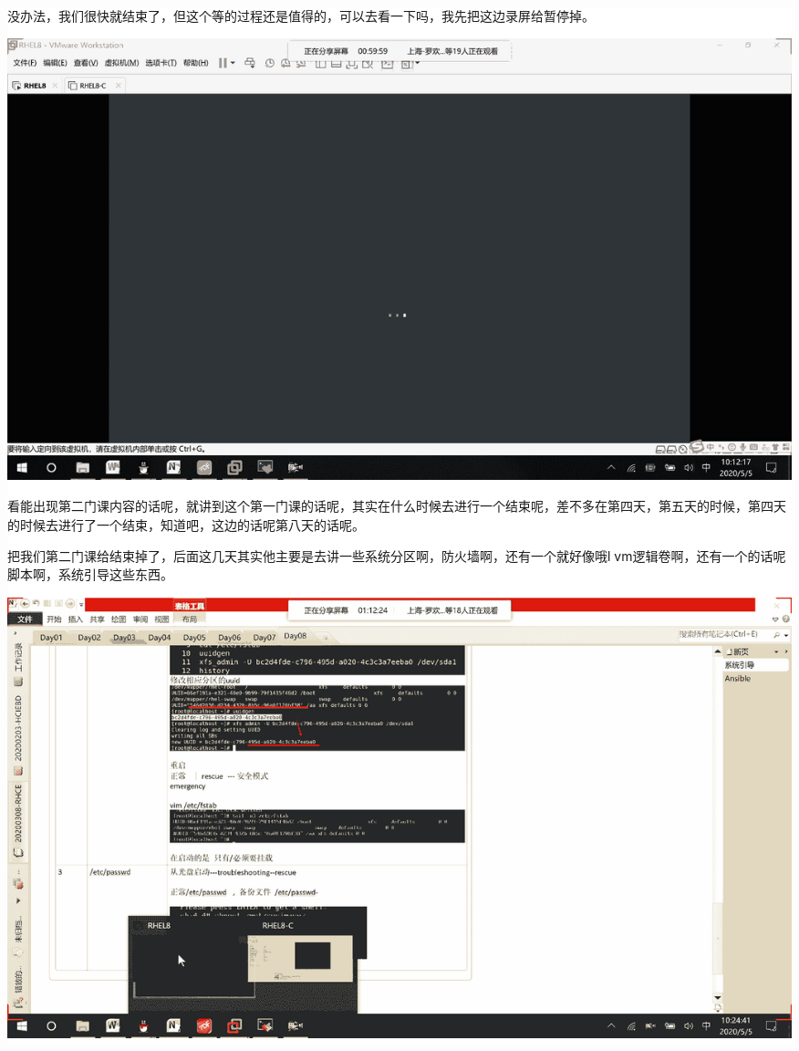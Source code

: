 没办法，我们很快就结束了，但这个等的过程还是值得的，可以去看一下吗，我先把这边录屏给暂停掉。

![](img/a7875718a847c17b843049d0e862ca5a_150.png)

看能出现第二门课内容的话呢，就讲到这个第一门课的话呢，其实在什么时候去进行一个结束呢，差不多在第四天，第五天的时候，第四天的时候去进行了一个结束，知道吧，这边的话呢第八天的话呢。

把我们第二门课给结束掉了，后面这几天其实他主要是去讲一些系统分区啊，防火墙啊，还有一个就好像哦l vm逻辑卷啊，还有一个的话呢脚本啊，系统引导这些东西。



![](img/a7875718a847c17b843049d0e862ca5a_152.png)
